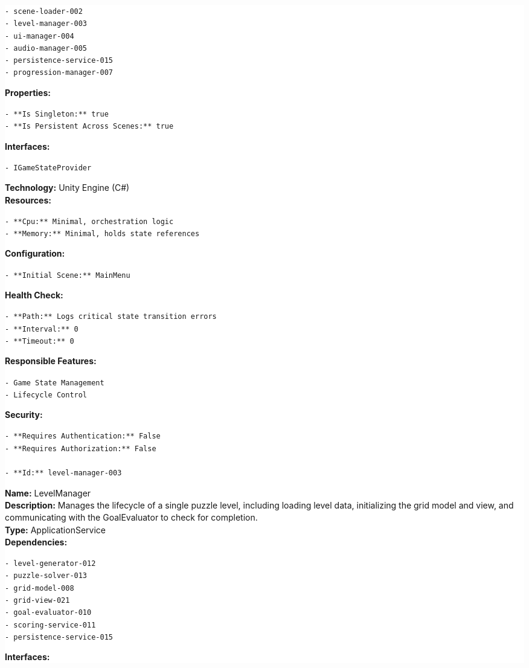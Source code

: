     - scene-loader-002
    - level-manager-003
    - ui-manager-004
    - audio-manager-005
    - persistence-service-015
    - progression-manager-007
    
**Properties:**
    
    - **Is Singleton:** true
    - **Is Persistent Across Scenes:** true
    
**Interfaces:**
    
    - IGameStateProvider
    
**Technology:** Unity Engine (C#)  
**Resources:**
    
    - **Cpu:** Minimal, orchestration logic
    - **Memory:** Minimal, holds state references
    
**Configuration:**
    
    - **Initial Scene:** MainMenu
    
**Health Check:**
    
    - **Path:** Logs critical state transition errors
    - **Interval:** 0
    - **Timeout:** 0
    
**Responsible Features:**
    
    - Game State Management
    - Lifecycle Control
    
**Security:**
    
    - **Requires Authentication:** False
    - **Requires Authorization:** False
    
    - **Id:** level-manager-003  
**Name:** LevelManager  
**Description:** Manages the lifecycle of a single puzzle level, including loading level data, initializing the grid model and view, and communicating with the GoalEvaluator to check for completion.  
**Type:** ApplicationService  
**Dependencies:**
    
    - level-generator-012
    - puzzle-solver-013
    - grid-model-008
    - grid-view-021
    - goal-evaluator-010
    - scoring-service-011
    - persistence-service-015
    
**Interfaces:**
    